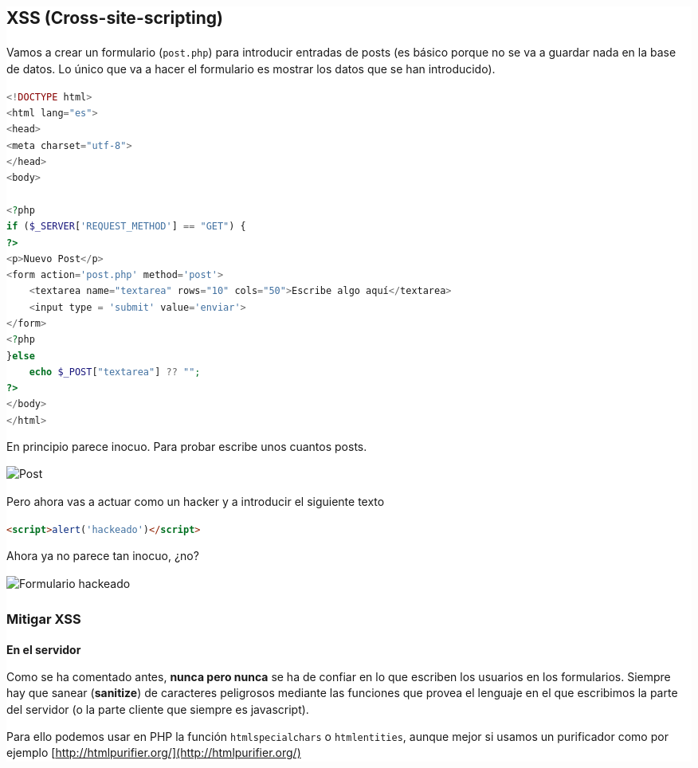 ## XSS (Cross-site-scripting)

Vamos a crear un formulario (`post.php`) para introducir entradas de posts (es básico porque no se va a guardar nada en la base de datos. Lo único que va a hacer el formulario es mostrar los datos que se han introducido).

```php
<!DOCTYPE html>
<html lang="es">
<head>
<meta charset="utf-8">
</head>
<body>

<?php
if ($_SERVER['REQUEST_METHOD'] == "GET") {
?>
<p>Nuevo Post</p>
<form action='post.php' method='post'>
	<textarea name="textarea" rows="10" cols="50">Escribe algo aquí</textarea>
	<input type = 'submit' value='enviar'>
</form>
<?php
}else
	echo $_POST["textarea"] ?? "";
?>
</body>
</html>
```

En principio parece inocuo. Para probar escribe unos cuantos posts.

![Post](/Ciberseguridad-PePS/assets/img/validacion/image-20210131193642983.png)

Pero ahora vas a actuar como un hacker y a introducir el siguiente texto 

```html
<script>alert('hackeado')</script>
```

Ahora ya no parece tan inocuo, ¿no?

![Formulario hackeado](/Ciberseguridad-PePS/assets/img/validacion/image-20210131193815141.png)

### Mitigar XSS

**En el servidor**

Como se ha comentado antes, **nunca pero nunca** se ha de confiar en lo que escriben los usuarios en los formularios. Siempre hay que sanear (**sanitize**) de caracteres peligrosos mediante las funciones que provea el lenguaje en el que escribimos la parte del servidor (o la parte cliente que siempre es javascript).

Para ello podemos usar en PHP la función `htmlspecialchars` o `htmlentities`, aunque mejor si usamos un purificador como por ejemplo [http://htmlpurifier.org/](http://htmlpurifier.org/)
